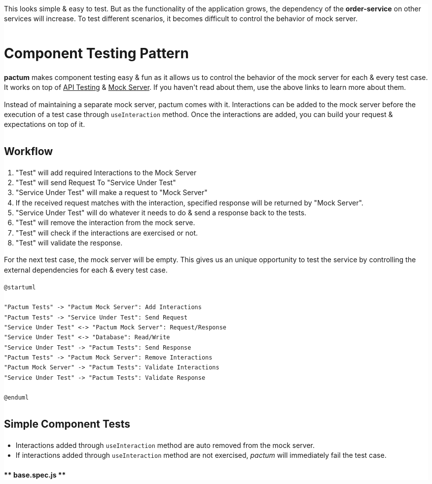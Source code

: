 This looks simple & easy to test. But as the functionality of the application grows, the dependency of the **order-service** on other services will increase. To test different scenarios, it becomes difficult to control the behavior of mock server.

# Component Testing Pattern

**pactum** makes component testing easy & fun as it allows us to control the behavior of the mock server for each & every test case. It works on top of [API Testing](api-testing) & [Mock Server](mock-server). If you haven't read about them, use the above links to learn more about them.

Instead of maintaining a separate mock server, pactum comes with it. Interactions can be added to the mock server before the execution of a test case through `useInteraction` method. Once the interactions are added, you can build your request & expectations on top of it.

## Workflow

1. "Test" will add required Interactions to the Mock Server
2. "Test" will send Request To "Service Under Test"
3. "Service Under Test" will make a request to "Mock Server"
4. If the received request matches with the interaction, specified response will be returned by "Mock Server".
5. "Service Under Test" will do whatever it needs to do & send a response back to the tests.
6. "Test" will remove the interaction from the mock serve.
7. "Test" will check if the interactions are exercised or not.
8. "Test" will validate the response.

For the next test case, the mock server will be empty. This gives us an unique opportunity to test the service by controlling the external dependencies for each & every test case.

```plantuml
@startuml

"Pactum Tests" -> "Pactum Mock Server": Add Interactions
"Pactum Tests" -> "Service Under Test": Send Request
"Service Under Test" <-> "Pactum Mock Server": Request/Response
"Service Under Test" <-> "Database": Read/Write
"Service Under Test" -> "Pactum Tests": Send Response
"Pactum Tests" -> "Pactum Mock Server": Remove Interactions
"Pactum Mock Server" -> "Pactum Tests": Validate Interactions
"Service Under Test" -> "Pactum Tests": Validate Response

@enduml
```

## Simple Component Tests

* Interactions added through `useInteraction` method are auto removed from the mock server.
* If interactions added through `useInteraction` method are not exercised, *pactum* will immediately fail the test case.



#### ** base.spec.js **
